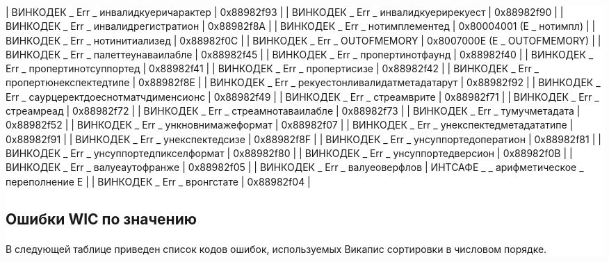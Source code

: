 | ВИНКОДЕК \_ Err \_ инвалидкуеричарактер            | 0x88982f93                       |
| ВИНКОДЕК \_ Err \_ инвалидкуерирекуест              | 0x88982f90                       |
| ВИНКОДЕК \_ Err \_ инвалидрегистратион              | 0x88982f8A                       |
| ВИНКОДЕК \_ Err \_ нотимплементед                   | 0x80004001 (E \_ нотимпл)          |
| ВИНКОДЕК \_ Err \_ нотинитиализед                   | 0x88982f0C                       |
| ВИНКОДЕК \_ Err \_ OUTOFMEMORY                      | 0x8007000E (E \_ OUTOFMEMORY)      |
| ВИНКОДЕК \_ Err \_ палеттеунаваилабле               | 0x88982f45                       |
| ВИНКОДЕК \_ Err \_ пропертинотфаунд                 | 0x88982f40                       |
| ВИНКОДЕК \_ Err \_ пропертинотсуппортед             | 0x88982f41                       |
| ВИНКОДЕК \_ Err \_ пропертисизе                     | 0x88982f42                       |
| ВИНКОДЕК \_ Err \_ пропертюнекспектедтипе           | 0x88982f8E                       |
| ВИНКОДЕК \_ Err \_ рекуестонливалидатметадатарут   | 0x88982f92                       |
| ВИНКОДЕК \_ Err \_ саурцеректдоеснотматчдименсионс | 0x88982f49                       |
| ВИНКОДЕК \_ Err \_ стреамврите                      | 0x88982f71                       |
| ВИНКОДЕК \_ Err \_ стреамреад                       | 0x88982f72                       |
| ВИНКОДЕК \_ Err \_ стреамнотаваилабле               | 0x88982f73                       |
| ВИНКОДЕК \_ Err \_ тумучметадата                  | 0x88982f52                       |
| ВИНКОДЕК \_ Err \_ ункновнимажеформат               | 0x88982f07                       |
| ВИНКОДЕК \_ Err \_ унекспектедметадататипе           | 0x88982f91                       |
| ВИНКОДЕК \_ Err \_ унекспектедсизе                   | 0x88982f8F                       |
| ВИНКОДЕК \_ Err \_ унсуппортедоператион             | 0x88982f81                       |
| ВИНКОДЕК \_ Err \_ унсуппортедпикселформат           | 0x88982f80                       |
| ВИНКОДЕК \_ Err \_ унсуппортедверсион               | 0x88982f0B                       |
| ВИНКОДЕК \_ Err \_ валуеаутофранже                  | 0x88982f05                       |
| ВИНКОДЕК \_ Err \_ валуеоверфлов                    | ИНТСАФЕ \_ \_ арифметическое \_ переполнение E |
| ВИНКОДЕК \_ Err \_ вронгстате                       | 0x88982f04                       |



 

## <a name="wic-errors-by-value"></a>Ошибки WIC по значению

В следующей таблице приведен список кодов ошибок, используемых Викапис сортировки в числовом порядке. 
